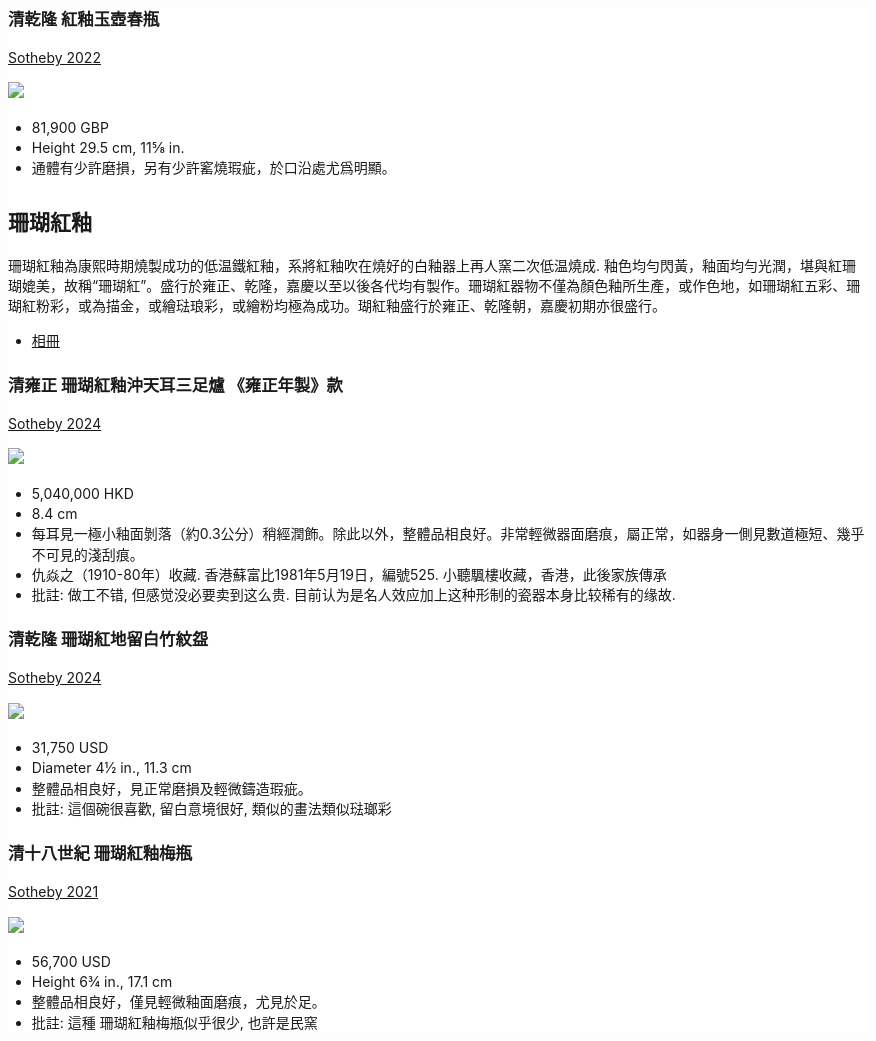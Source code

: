 ### 清乾隆 紅釉玉壺春瓶 

[Sotheby 2022](https://www.sothebys.com/en/buy/auction/2022/important-chinese-art-zhong-guo-yi-shu-zhen-pin/a-copper-red-glazed-vase-yuhuchun-ping-seal-mark?locale=en)

![](https://lh3.googleusercontent.com/pw/AP1GczOP-XwbKTL1mQZBMRYKl8IaQLqNEqgU1v6Bjcr6HeEloCEBVlrquZFcYLnpSZxLKCBJ-Bvs5csx8hDoq4yyp8Fc3gGdq-7CvxuKh6gAmdQ2iWyzGuk1kP0RWbcsX3anOd-bilPakblB0qBIsq8hXGL8TA=w1294-h1294-s-no-gm?authuser=0)

- 81,900 GBP
- Height 29.5 cm, 11⅝ in.
- 通體有少許磨損，另有少許窰燒瑕疵，於口沿處尤爲明顯。

## 珊瑚紅釉

珊瑚紅釉為康熙時期燒製成功的低温鐵紅釉，系將紅釉吹在燒好的白釉器上再人窯二次低温燒成. 釉色均勻閃黃，釉面均勻光潤，堪與紅珊瑚媲美，故稱“珊瑚紅”。盛行於雍正、乾隆，嘉慶以至以後各代均有製作。珊瑚紅器物不僅為顏色釉所生產，或作色地，如珊瑚紅五彩、珊瑚紅粉彩，或為描金，或繪琺琅彩，或繪粉均極為成功。瑚紅釉盛行於雍正、乾隆朝，嘉慶初期亦很盛行。

- [相冊](https://photos.app.goo.gl/CwnxSwxuUdjAjysd8)

### 清雍正 珊瑚紅釉沖天耳三足爐 《雍正年製》款

[Sotheby 2024](https://www.sothebys.com/en/buy/auction/2024/power-culture-heirlooms-from-the-poon-family-collection/a-coral-red-enamelled-tripod-incense-burner-mark)

![](https://lh3.googleusercontent.com/pw/AP1GczPwzhVNUEdYQOCb6P_Z8wL5YqZQ7PgzGendfLoZg_GqUhLviIutnSPY90sKBBk2nHBUXnI37PjlWiJB9LVNZAjdzILIzopHUYafsD_eiiYVESYGLcRvRBJ2QVBc-IZG_JCPvvrt9VmgTPOXF7VFocrihA=w1016-h1294-s-no-gm?authuser=0)

- 5,040,000 HKD
- 8.4 cm
- 每耳見一極小釉面剝落（約0.3公分）稍經潤飾。除此以外，整體品相良好。非常輕微器面磨痕，屬正常，如器身一側見數道極短、幾乎不可見的淺刮痕。
- 仇焱之（1910-80年）收藏. 香港蘇富比1981年5月19日，編號525. 小聽颿樓收藏，香港，此後家族傳承
- 批註: 做工不错, 但感觉没必要卖到这么贵. 目前认为是名人效应加上这种形制的瓷器本身比较稀有的缘故. 

### 清乾隆 珊瑚紅地留白竹紋盌

[Sotheby 2024](https://www.sothebys.com/en/buy/auction/2024/important-chinese-art/a-pair-of-coral-ground-reserve-decorated-bamboo)

![](https://lh3.googleusercontent.com/pw/AP1GczOH_KKGEm_EogpCpTL57DIWXoSe53P9JaR8TlrjGJQDLKmRdP4kKshWFRi9bztVSP6r1BtHzyL9Vr3HRHopGXzDu-m1BDY2aUTjjce7Rf0T0LpC_R88XIK6Y5aWVHTxw31UqYo-gwu6kmuruuXyqu8yEA=w1294-h1294-s-no-gm?authuser=0)

- 31,750 USD
- Diameter 4½ in., 11.3 cm
- 整體品相良好，見正常磨損及輕微鑄造瑕疵。
- 批註: 這個碗很喜歡, 留白意境很好, 類似的畫法類似琺瑯彩

### 清十八世紀 珊瑚紅釉梅瓶

[Sotheby 2021](https://www.sothebys.com/en/buy/auction/2021/junkunc-chinese-art/a-coral-red-glazed-meiping-qing-dynasty-18th)

![](https://lh3.googleusercontent.com/pw/AP1GczNn_4_ZSANzGQ_Nbc2YbZjF8ZodkXCTuVU9KeSuaSvhG5jIHlbjG0ooAfqeFT1PHZQonVyWsRxpDfVH7S3AYfqTtxh7kaBDlTNtFwI4vl-ml_KjGkorxDONrZpYmo03hnkvD3zU_Y37_DlfpjAOUbcQ7Q=w1294-h1294-s-no-gm?authuser=0)

- 56,700 USD
- Height 6¾ in., 17.1 cm
- 整體品相良好，僅見輕微釉面磨痕，尤見於足。
- 批註: 這種 珊瑚紅釉梅瓶似乎很少, 也許是民窯
